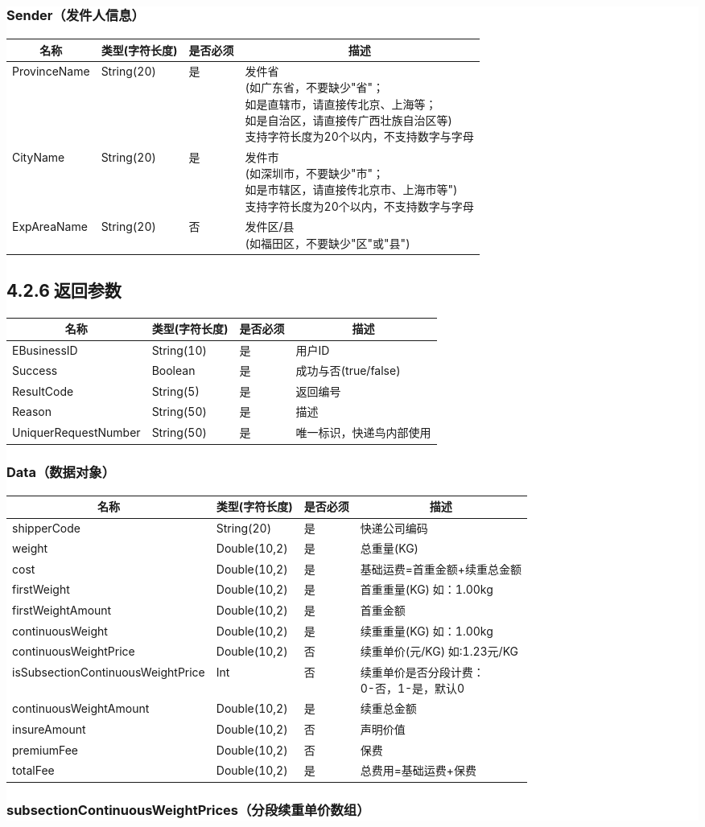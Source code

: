 ### Sender（发件人信息）

| 名称 | 类型(字符长度) | 是否必须 | 描述 |
|------|----------------|----------|------|
| ProvinceName | String(20) | 是 | 发件省<br>(如广东省，不要缺少"省"；<br>如是直辖市，请直接传北京、上海等；<br>如是自治区，请直接传广西壮族自治区等)<br>支持字符长度为20个以内，不支持数字与字母 |
| CityName | String(20) | 是 | 发件市<br>(如深圳市，不要缺少"市"；<br>如是市辖区，请直接传北京市、上海市等")<br>支持字符长度为20个以内，不支持数字与字母 |
| ExpAreaName | String(20) | 否 | 发件区/县<br>(如福田区，不要缺少"区"或"县") |

## 4.2.6 返回参数

| 名称 | 类型(字符长度) | 是否必须 | 描述 |
|------|----------------|----------|------|
| EBusinessID | String(10) | 是 | 用户ID |
| Success | Boolean | 是 | 成功与否(true/false) |
| ResultCode | String(5) | 是 | 返回编号 |
| Reason | String(50) | 是 | 描述 |
| UniquerRequestNumber | String(50) | 是 | 唯一标识，快递鸟内部使用 |

### Data（数据对象）

| 名称 | 类型(字符长度) | 是否必须 | 描述 |
|------|----------------|----------|------|
| shipperCode | String(20) | 是 | 快递公司编码 |
| weight | Double(10,2) | 是 | 总重量(KG) |
| cost | Double(10,2) | 是 | 基础运费=首重金额+续重总金额 |
| firstWeight | Double(10,2) | 是 | 首重重量(KG) 如：1.00kg |
| firstWeightAmount | Double(10,2) | 是 | 首重金额 |
| continuousWeight | Double(10,2) | 是 | 续重重量(KG) 如：1.00kg |
| continuousWeightPrice | Double(10,2) | 否 | 续重单价(元/KG) 如:1.23元/KG |
| isSubsectionContinuousWeightPrice | Int | 否 | 续重单价是否分段计费：<br>0-否，1-是，默认0 |
| continuousWeightAmount | Double(10,2) | 是 | 续重总金额 |
| insureAmount | Double(10,2) | 否 | 声明价值 |
| premiumFee | Double(10,2) | 否 | 保费 |
| totalFee | Double(10,2) | 是 | 总费用=基础运费+保费 |

### subsectionContinuousWeightPrices（分段续重单价数组）
